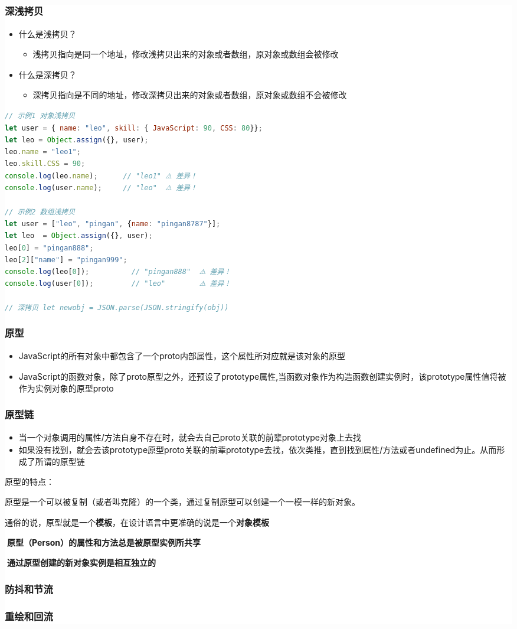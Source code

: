 ### 深浅拷贝

- 什么是浅拷贝？ 
  - 浅拷贝指向是同一个地址，修改浅拷贝出来的对象或者数组，原对象或数组会被修改


- 什么是深拷贝？
  - 深拷贝指向是不同的地址，修改深拷贝出来的对象或者数组，原对象或数组不会被修改

```js
// 示例1 对象浅拷贝
let user = { name: "leo", skill: { JavaScript: 90, CSS: 80}};
let leo = Object.assign({}, user);
leo.name = "leo1";
leo.skill.CSS = 90;
console.log(leo.name);      // "leo1" ⚠️ 差异！
console.log(user.name);     // "leo"  ⚠️ 差异！

// 示例2 数组浅拷贝
let user = ["leo", "pingan", {name: "pingan8787"}];
let leo  = Object.assign({}, user);
leo[0] = "pingan888";
leo[2]["name"] = "pingan999";
console.log(leo[0]);          // "pingan888"  ⚠️ 差异！
console.log(user[0]);         // "leo"        ⚠️ 差异！

// 深拷贝 let newobj = JSON.parse(JSON.stringify(obj))
```

### 原型

- JavaScript的所有对象中都包含了一个proto内部属性，这个属性所对应就是该对象的原型


- JavaScript的函数对象，除了proto原型之外，还预设了prototype属性,当函数对象作为构造函数创建实例时，该prototype属性值将被作为实例对象的原型proto


### 原型链

- 当一个对象调用的属性/方法自身不存在时，就会去自己proto关联的前辈prototype对象上去找
- 如果没有找到，就会去该prototype原型proto关联的前辈prototype去找，依次类推，直到找到属性/方法或者undefined为止。从而形成了所谓的原型链

原型的特点：

​	原型是一个可以被复制（或者叫克隆）的一个类，通过复制原型可以创建一个一模一样的新对象。

​	通俗的说，原型就是一个**模板**，在设计语言中更准确的说是一个**对象模板**

​	**原型（Person）的属性和方法总是被原型实例所共享**

​	**通过原型创建的新对象实例是相互独立的**

### 防抖和节流



### 重绘和回流
